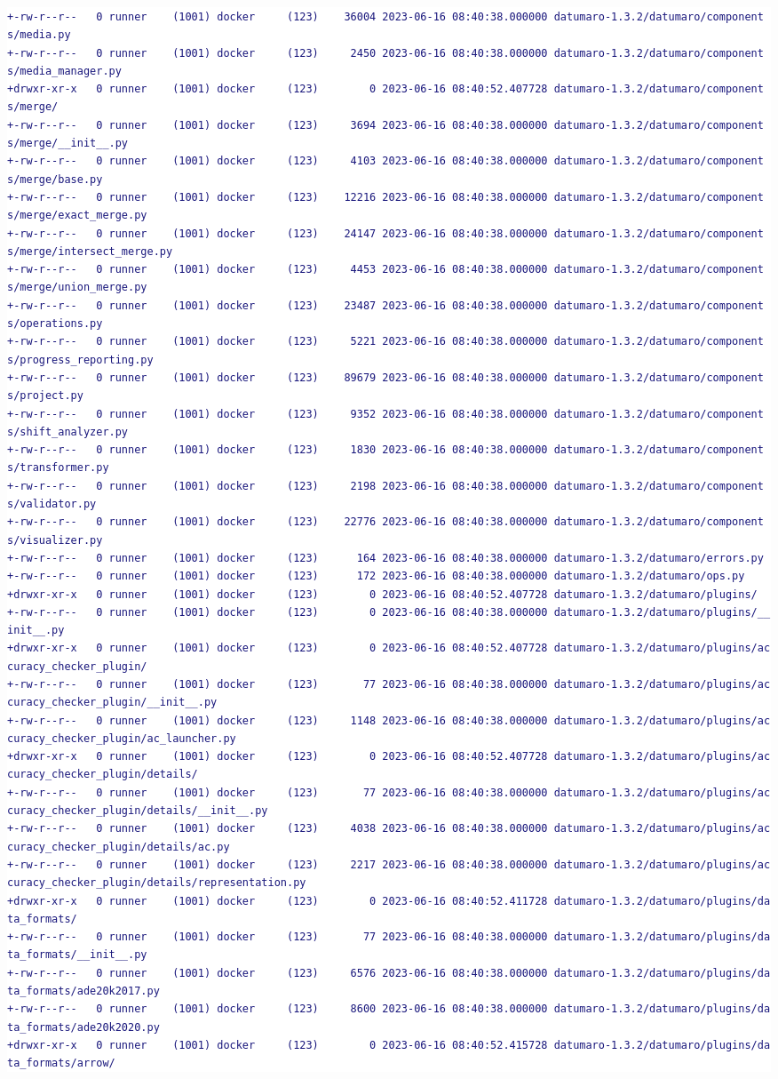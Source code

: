 ```diff
+-rw-r--r--   0 runner    (1001) docker     (123)    36004 2023-06-16 08:40:38.000000 datumaro-1.3.2/datumaro/components/media.py
+-rw-r--r--   0 runner    (1001) docker     (123)     2450 2023-06-16 08:40:38.000000 datumaro-1.3.2/datumaro/components/media_manager.py
+drwxr-xr-x   0 runner    (1001) docker     (123)        0 2023-06-16 08:40:52.407728 datumaro-1.3.2/datumaro/components/merge/
+-rw-r--r--   0 runner    (1001) docker     (123)     3694 2023-06-16 08:40:38.000000 datumaro-1.3.2/datumaro/components/merge/__init__.py
+-rw-r--r--   0 runner    (1001) docker     (123)     4103 2023-06-16 08:40:38.000000 datumaro-1.3.2/datumaro/components/merge/base.py
+-rw-r--r--   0 runner    (1001) docker     (123)    12216 2023-06-16 08:40:38.000000 datumaro-1.3.2/datumaro/components/merge/exact_merge.py
+-rw-r--r--   0 runner    (1001) docker     (123)    24147 2023-06-16 08:40:38.000000 datumaro-1.3.2/datumaro/components/merge/intersect_merge.py
+-rw-r--r--   0 runner    (1001) docker     (123)     4453 2023-06-16 08:40:38.000000 datumaro-1.3.2/datumaro/components/merge/union_merge.py
+-rw-r--r--   0 runner    (1001) docker     (123)    23487 2023-06-16 08:40:38.000000 datumaro-1.3.2/datumaro/components/operations.py
+-rw-r--r--   0 runner    (1001) docker     (123)     5221 2023-06-16 08:40:38.000000 datumaro-1.3.2/datumaro/components/progress_reporting.py
+-rw-r--r--   0 runner    (1001) docker     (123)    89679 2023-06-16 08:40:38.000000 datumaro-1.3.2/datumaro/components/project.py
+-rw-r--r--   0 runner    (1001) docker     (123)     9352 2023-06-16 08:40:38.000000 datumaro-1.3.2/datumaro/components/shift_analyzer.py
+-rw-r--r--   0 runner    (1001) docker     (123)     1830 2023-06-16 08:40:38.000000 datumaro-1.3.2/datumaro/components/transformer.py
+-rw-r--r--   0 runner    (1001) docker     (123)     2198 2023-06-16 08:40:38.000000 datumaro-1.3.2/datumaro/components/validator.py
+-rw-r--r--   0 runner    (1001) docker     (123)    22776 2023-06-16 08:40:38.000000 datumaro-1.3.2/datumaro/components/visualizer.py
+-rw-r--r--   0 runner    (1001) docker     (123)      164 2023-06-16 08:40:38.000000 datumaro-1.3.2/datumaro/errors.py
+-rw-r--r--   0 runner    (1001) docker     (123)      172 2023-06-16 08:40:38.000000 datumaro-1.3.2/datumaro/ops.py
+drwxr-xr-x   0 runner    (1001) docker     (123)        0 2023-06-16 08:40:52.407728 datumaro-1.3.2/datumaro/plugins/
+-rw-r--r--   0 runner    (1001) docker     (123)        0 2023-06-16 08:40:38.000000 datumaro-1.3.2/datumaro/plugins/__init__.py
+drwxr-xr-x   0 runner    (1001) docker     (123)        0 2023-06-16 08:40:52.407728 datumaro-1.3.2/datumaro/plugins/accuracy_checker_plugin/
+-rw-r--r--   0 runner    (1001) docker     (123)       77 2023-06-16 08:40:38.000000 datumaro-1.3.2/datumaro/plugins/accuracy_checker_plugin/__init__.py
+-rw-r--r--   0 runner    (1001) docker     (123)     1148 2023-06-16 08:40:38.000000 datumaro-1.3.2/datumaro/plugins/accuracy_checker_plugin/ac_launcher.py
+drwxr-xr-x   0 runner    (1001) docker     (123)        0 2023-06-16 08:40:52.407728 datumaro-1.3.2/datumaro/plugins/accuracy_checker_plugin/details/
+-rw-r--r--   0 runner    (1001) docker     (123)       77 2023-06-16 08:40:38.000000 datumaro-1.3.2/datumaro/plugins/accuracy_checker_plugin/details/__init__.py
+-rw-r--r--   0 runner    (1001) docker     (123)     4038 2023-06-16 08:40:38.000000 datumaro-1.3.2/datumaro/plugins/accuracy_checker_plugin/details/ac.py
+-rw-r--r--   0 runner    (1001) docker     (123)     2217 2023-06-16 08:40:38.000000 datumaro-1.3.2/datumaro/plugins/accuracy_checker_plugin/details/representation.py
+drwxr-xr-x   0 runner    (1001) docker     (123)        0 2023-06-16 08:40:52.411728 datumaro-1.3.2/datumaro/plugins/data_formats/
+-rw-r--r--   0 runner    (1001) docker     (123)       77 2023-06-16 08:40:38.000000 datumaro-1.3.2/datumaro/plugins/data_formats/__init__.py
+-rw-r--r--   0 runner    (1001) docker     (123)     6576 2023-06-16 08:40:38.000000 datumaro-1.3.2/datumaro/plugins/data_formats/ade20k2017.py
+-rw-r--r--   0 runner    (1001) docker     (123)     8600 2023-06-16 08:40:38.000000 datumaro-1.3.2/datumaro/plugins/data_formats/ade20k2020.py
+drwxr-xr-x   0 runner    (1001) docker     (123)        0 2023-06-16 08:40:52.415728 datumaro-1.3.2/datumaro/plugins/data_formats/arrow/
```